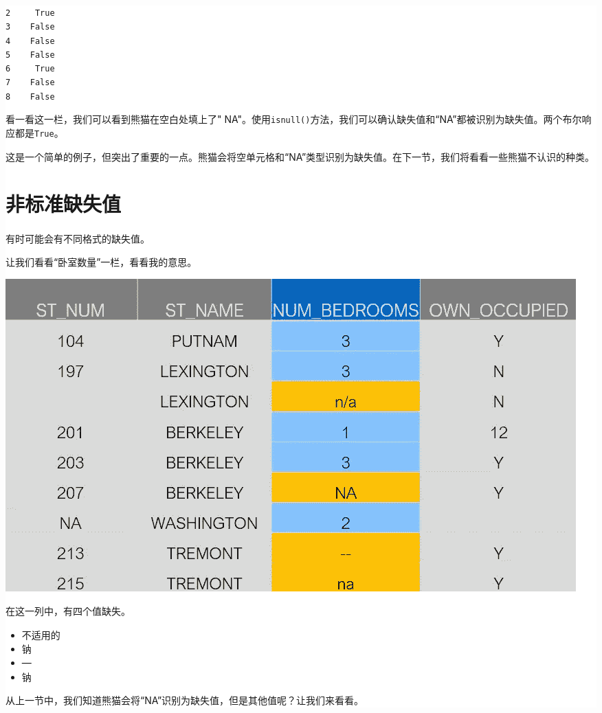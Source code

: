 ```
2     True
3    False
4    False
5    False
6     True
7    False
8    False
```

看一看这一栏，我们可以看到熊猫在空白处填上了" NA"。使用`isnull()`方法，我们可以确认缺失值和“NA”都被识别为缺失值。两个布尔响应都是`True`。

这是一个简单的例子，但突出了重要的一点。熊猫会将空单元格和“NA”类型识别为缺失值。在下一节，我们将看看一些熊猫不认识的种类。

# 非标准缺失值

有时可能会有不同格式的缺失值。

让我们看看“卧室数量”一栏，看看我的意思。

![](img/a254fc372fb083ff198ac7a072b1173a.png)

在这一列中，有四个值缺失。

*   不适用的
*   钠
*   —
*   钠

从上一节中，我们知道熊猫会将“NA”识别为缺失值，但是其他值呢？让我们来看看。
